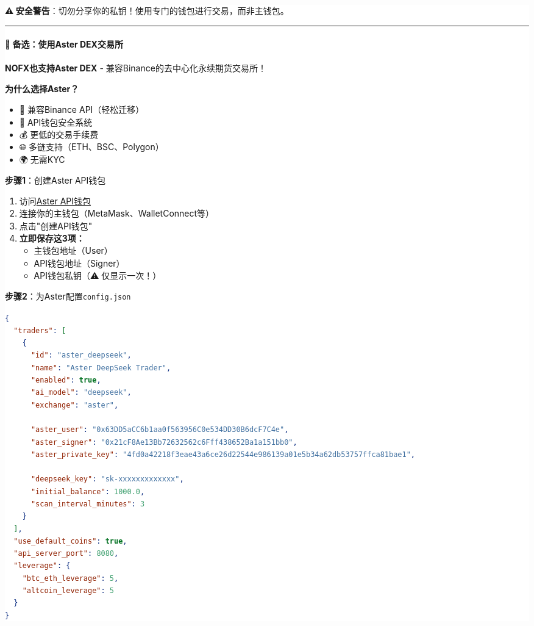 **⚠️ 安全警告**：切勿分享你的私钥！使用专门的钱包进行交易，而非主钱包。

---

#### 🔶 备选：使用Aster DEX交易所

**NOFX也支持Aster DEX** - 兼容Binance的去中心化永续期货交易所！

**为什么选择Aster？**
- 🎯 兼容Binance API（轻松迁移）
- 🔐 API钱包安全系统
- 💰 更低的交易手续费
- 🌐 多链支持（ETH、BSC、Polygon）
- 🌍 无需KYC

**步骤1**：创建Aster API钱包

1. 访问[Aster API钱包](https://www.asterdex.com/en/api-wallet)
2. 连接你的主钱包（MetaMask、WalletConnect等）
3. 点击"创建API钱包"
4. **立即保存这3项：**
   - 主钱包地址（User）
   - API钱包地址（Signer）
   - API钱包私钥（⚠️ 仅显示一次！）

**步骤2**：为Aster配置`config.json`

```json
{
  "traders": [
    {
      "id": "aster_deepseek",
      "name": "Aster DeepSeek Trader",
      "enabled": true,
      "ai_model": "deepseek",
      "exchange": "aster",

      "aster_user": "0x63DD5aCC6b1aa0f563956C0e534DD30B6dcF7C4e",
      "aster_signer": "0x21cF8Ae13Bb72632562c6Fff438652Ba1a151bb0",
      "aster_private_key": "4fd0a42218f3eae43a6ce26d22544e986139a01e5b34a62db53757ffca81bae1",

      "deepseek_key": "sk-xxxxxxxxxxxxx",
      "initial_balance": 1000.0,
      "scan_interval_minutes": 3
    }
  ],
  "use_default_coins": true,
  "api_server_port": 8080,
  "leverage": {
    "btc_eth_leverage": 5,
    "altcoin_leverage": 5
  }
}
```
